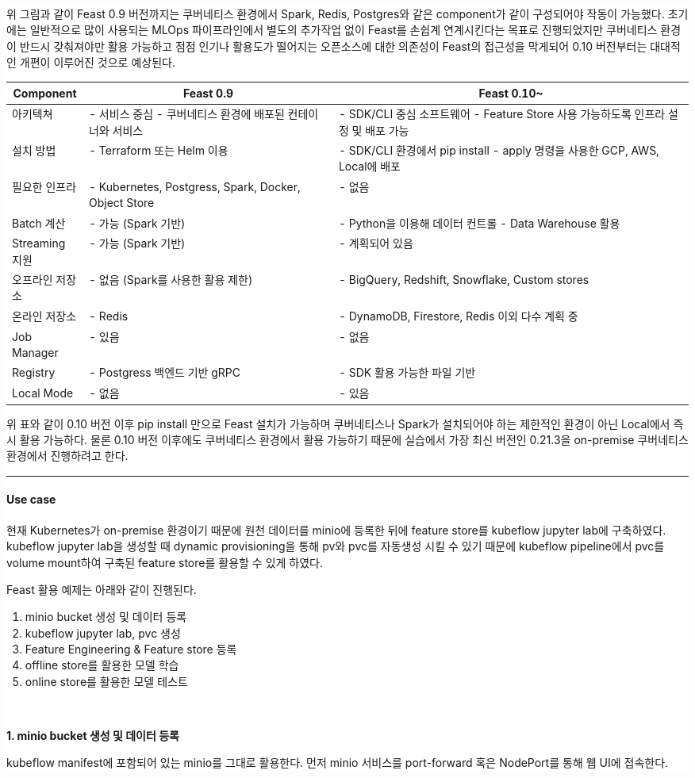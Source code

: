 위 그림과 같이 Feast 0.9 버전까지는 쿠버네티스 환경에서 Spark, Redis, Postgres와 같은 component가 같이 구성되어야 작동이 가능했다. 초기에는 일반적으로 많이 사용되는 MLOps 파이프라인에서 별도의 추가작업 없이 Feast를 손쉽계 연계시킨다는 목표로 진행되었지만 쿠버네티스 환경이 반드시 갖춰져야만 활용 가능하고 점점 인기나 활용도가 떨어지는 오픈소스에 대한 의존성이 Feast의 접근성을 막게되어 0.10 버전부터는 대대적인 개편이 이루어진 것으로 예상된다.

| Component | Feast 0.9 | Feast 0.10~ |
| --- | --- | --- |
| 아키텍쳐 | \- 서비스 중심   \- 쿠버네티스 환경에 배포된 컨테이너와 서비스 | \- SDK/CLI 중심 소프트웨어   \- Feature Store 사용 가능하도록 인프라 설정 및 배포 가능 |
| 설치 방법 | \- Terraform 또는 Helm 이용 | \- SDK/CLI 환경에서 pip install   \- apply 명령을 사용한 GCP, AWS, Local에 배포 |
| 필요한 인프라 | \- Kubernetes, Postgress, Spark, Docker, Object Store | \- 없음 |
| Batch 계산 | \- 가능 (Spark 기반) | \- Python을 이용해 데이터 컨트롤   \- Data Warehouse 활용 |
| Streaming 지원 | \- 가능 (Spark 기반) | \- 계획되어 있음 |
| 오프라인 저장소 | \- 없음 (Spark를 사용한 활용 제한) | \- BigQuery, Redshift, Snowflake, Custom stores |
| 온라인 저장소 | \- Redis | \- DynamoDB, Firestore, Redis 이외 다수 계획 중 |
| Job Manager | \- 있음 | \- 없음 |
| Registry | \- Postgress 백엔드 기반 gRPC | \- SDK 활용 가능한 파일 기반 |
| Local Mode | \- 없음 | \- 있음 |

위 표와 같이 0.10 버전 이후 pip install 만으로 Feast 설치가 가능하며 쿠버네티스나 Spark가 설치되어야 하는 제한적인 환경이 아닌 Local에서 즉시 활용 가능하다. 물론 0.10 버전 이후에도 쿠버네티스 환경에서 활용 가능하기 때문에 실습에서 가장 최신 버전인 0.21.3을 on-premise 쿠버네티스 환경에서 진행하려고 한다.

---

#### **Use case**

현재 Kubernetes가 on-premise 환경이기 때문에 원천 데이터를 minio에 등록한 뒤에 feature store를 kubeflow jupyter lab에 구축하였다. kubeflow jupyter lab을 생성할 때 dynamic provisioning을 통해 pv와 pvc를 자동생성 시킬 수 있기 때문에 kubeflow pipeline에서 pvc를 volume mount하여 구축된 feature store를 활용할 수 있게 하였다.

Feast 활용 예제는 아래와 같이 진행된다.

1.  minio bucket 생성 및 데이터 등록
2.  kubeflow jupyter lab, pvc 생성
3.  Feature Engineering & Feature store 등록
4.  offline store를 활용한 모델 학습
5.  online store를 활용한 모델 테스트

<br>

**1\. minio bucket 생성 및 데이터 등록**

kubeflow manifest에 포함되어 있는 minio를 그대로 활용한다. 먼저 minio 서비스를 port-forward 혹은 NodePort를 통해 웹 UI에 접속한다.
